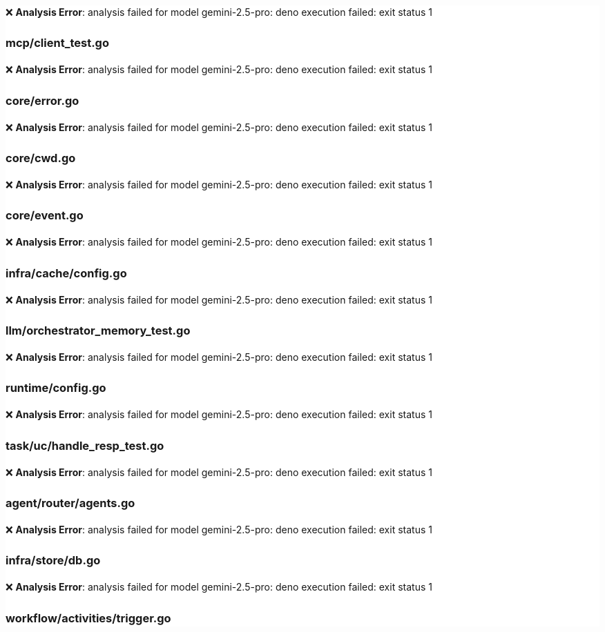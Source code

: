 ❌ **Analysis Error**: analysis failed for model gemini-2.5-pro: deno execution failed: exit status 1

### mcp/client_test.go

❌ **Analysis Error**: analysis failed for model gemini-2.5-pro: deno execution failed: exit status 1

### core/error.go

❌ **Analysis Error**: analysis failed for model gemini-2.5-pro: deno execution failed: exit status 1

### core/cwd.go

❌ **Analysis Error**: analysis failed for model gemini-2.5-pro: deno execution failed: exit status 1

### core/event.go

❌ **Analysis Error**: analysis failed for model gemini-2.5-pro: deno execution failed: exit status 1

### infra/cache/config.go

❌ **Analysis Error**: analysis failed for model gemini-2.5-pro: deno execution failed: exit status 1

### llm/orchestrator_memory_test.go

❌ **Analysis Error**: analysis failed for model gemini-2.5-pro: deno execution failed: exit status 1

### runtime/config.go

❌ **Analysis Error**: analysis failed for model gemini-2.5-pro: deno execution failed: exit status 1

### task/uc/handle_resp_test.go

❌ **Analysis Error**: analysis failed for model gemini-2.5-pro: deno execution failed: exit status 1

### agent/router/agents.go

❌ **Analysis Error**: analysis failed for model gemini-2.5-pro: deno execution failed: exit status 1

### infra/store/db.go

❌ **Analysis Error**: analysis failed for model gemini-2.5-pro: deno execution failed: exit status 1

### workflow/activities/trigger.go
